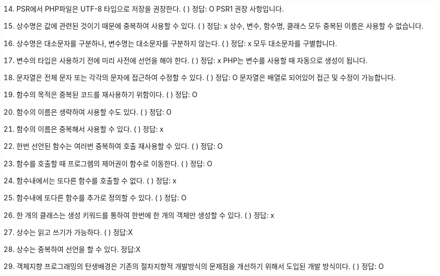 14) PSR에서 PHP파일은 UTF-8 타입으로 저장을 권장한다. 
(     ) 
정답: O
PSR1 권장 사항입니다.

15) 상수명은 값에 관련된 것이기 때문에 중복하여 사용할 수 있다. (     )
정답: x
상수, 변수, 함수명, 클래스 모두 중복된 이름은 사용할 수 없습니다.

16) 상수명은 대소문자를 구분하나, 변수명는 대소문자를 구분하지 않는다. (     )
정답: x
모두 대소문자를 구별합니다.

17) 변수의 타입은 사용하기 전에 미리 사전에 선언을 해야 한다. (     )
정답: x
PHP는 변수를 사용할 때 자동으로 생성이 됩니다.

18) 문자열은 전체 문자 또는 각각의 문자에 접근하여 수정할 수 있다. (     )
정답: O
문자열은 배열로 되어있어 접근 및 수정이 가능합니다.

19) 함수의 목적은 중복된 코드를 재사용하기 위함이다. (     )
정답: O


20) 함수의 이름은 생략하여 사용할 수도 있다. (     )
정답: O


21) 함수의 이름은 중복해서 사용할 수 있다. (     )
정답: x


22) 한번 선언된 함수는 여러번 중복하여 호출 재사용할 수 있다. (     )
정답: O


23) 함수를 호출할 때 프로그렘의 제어권이 함수로 이동한다. (     )
정답: O


24) 함수내에서는 또다른 함수를 호출할 수 없다. (     )
정답: x


25) 함수내에 또다른 함수를 추가로 정의할 수 있다. (     )
정답: O


26) 한 개의 클래스는 생성 키워드를 통하여 한번에 한 개의 객체만 생성할 수 있다. (     )
정답: x


27) 상수는 읽고 쓰기가 가능하다. (     )
정답:X


28) 상수는 중복하여 선언을 할 수 있다.
정답:X

29) 객체지향 프로그래밍의 탄생배경은 기존의 절차지향적 개발방식의 문제점을 개선하기 위해서 도입된 개발 방식이다. (     )
정답: O
